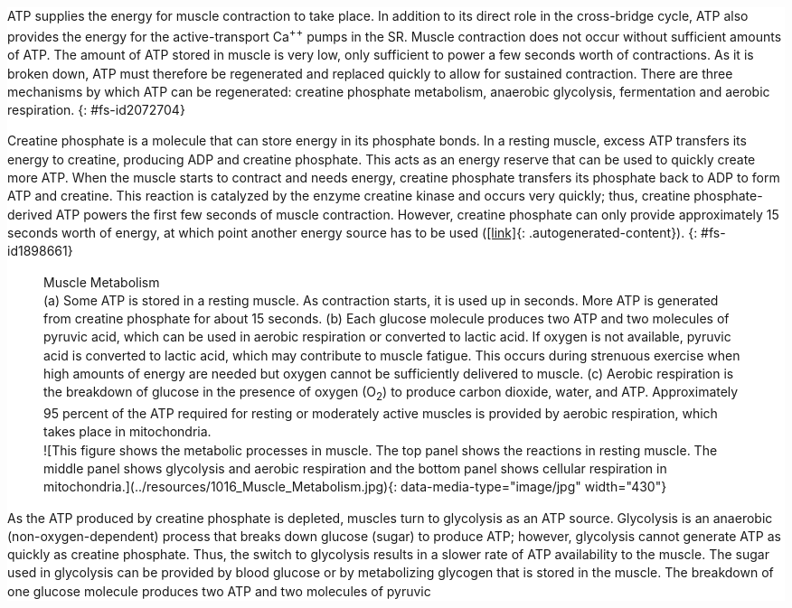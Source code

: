 ATP supplies the energy for muscle contraction to take place. In
addition to its direct role in the cross-bridge cycle, ATP also provides
the energy for the active-transport Ca<sup>++</sup> pumps in the SR.
Muscle contraction does not occur without sufficient amounts of ATP. The
amount of ATP stored in muscle is very low, only sufficient to power a
few seconds worth of contractions. As it is broken down, ATP must
therefore be regenerated and replaced quickly to allow for sustained
contraction. There are three mechanisms by which ATP can be regenerated:
creatine phosphate metabolism, anaerobic glycolysis, fermentation and
aerobic respiration.
{: #fs-id2072704}

<span data-type="term">Creatine phosphate</span> is a molecule that can
store energy in its phosphate bonds. In a resting muscle, excess ATP
transfers its energy to creatine, producing ADP and creatine phosphate.
This acts as an energy reserve that can be used to quickly create more
ATP. When the muscle starts to contract and needs energy, creatine
phosphate transfers its phosphate back to ADP to form ATP and creatine.
This reaction is catalyzed by the enzyme creatine kinase and occurs very
quickly; thus, creatine phosphate-derived ATP powers the first few
seconds of muscle contraction. However, creatine phosphate can only
provide approximately 15 seconds worth of energy, at which point another
energy source has to be used ([\[link\]](#fig-ch10_03_05){:
.autogenerated-content}).
{: #fs-id1898661}

<figure id="fig-ch10_03_05">
<div data-type="title">
Muscle Metabolism
</div>
<figcaption>
(a) Some ATP is stored in a resting muscle. As contraction starts, it is
used up in seconds. More ATP is generated from creatine phosphate for
about 15 seconds. (b) Each glucose molecule produces two ATP and two
molecules of pyruvic acid, which can be used in aerobic respiration or
converted to lactic acid. If oxygen is not available, pyruvic acid is
converted to lactic acid, which may contribute to muscle fatigue. This
occurs during strenuous exercise when high amounts of energy are needed
but oxygen cannot be sufficiently delivered to muscle. (c) Aerobic
respiration is the breakdown of glucose in the presence of oxygen
(O<sub>2</sub>) to produce carbon dioxide, water, and ATP. Approximately
95 percent of the ATP required for resting or moderately active muscles
is provided by aerobic respiration, which takes place in mitochondria.
</figcaption>
<span markdown="1" data-type="media" id="fs-id1700003" data-alt="This figure shows
the metabolic processes in muscle. The top panel shows the reactions in
resting muscle. The middle panel shows glycolysis and aerobic
respiration and the bottom panel shows cellular respiration in
mitochondria."> ![This figure shows the metabolic processes in muscle.
The top panel shows the reactions in resting muscle. The middle panel
shows glycolysis and aerobic respiration and the bottom panel shows
cellular respiration in
mitochondria.](../resources/1016_Muscle_Metabolism.jpg){:
data-media-type="image/jpg" width="430"} </span>
</figure>
As the ATP produced by creatine phosphate is depleted, muscles turn to
glycolysis as an ATP source. <span data-type="term">Glycolysis</span> is
an anaerobic (non-oxygen-dependent) process that breaks down glucose
(sugar) to produce ATP; however, glycolysis cannot generate ATP as
quickly as creatine phosphate. Thus, the switch to glycolysis results in
a slower rate of ATP availability to the muscle. The sugar used in
glycolysis can be provided by blood glucose or by metabolizing glycogen
that is stored in the muscle. The breakdown of one glucose molecule
produces two ATP and two molecules of <span data-type="term">pyruvic

[1]: http://openstaxcollege.org/l/calciumrole